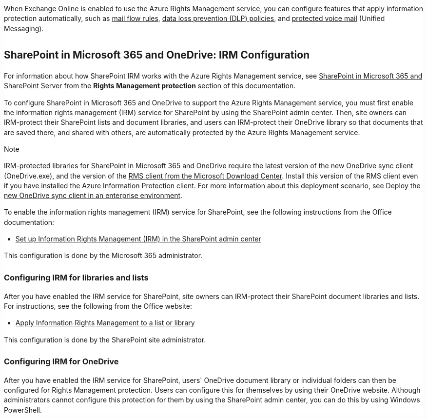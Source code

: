 When Exchange Online is enabled to use the Azure Rights Management service, you can configure features that apply information protection automatically, such as [mail flow rules](https://support.office.com/article/define-mail-flow-rules-to-encrypt-email-messages-in-office-365-9b7daf19-d5f2-415b-bc43-a0f5f4a585e8), [data loss prevention (DLP) policies](https://technet.microsoft.com/library/jj150527%28v=exchg.150%29.aspx), and [protected voice mail](https://technet.microsoft.com/library/dn198211%28v=exchg.150%29.aspx) (Unified Messaging).

## SharePoint in Microsoft 365 and OneDrive: IRM Configuration

For information about how SharePoint IRM works with the Azure Rights Management service, see [SharePoint in Microsoft 365 and SharePoint Server](office-apps-services-support.md#sharepoint-in-microsoft-365-and-sharepoint-server) from the **Rights Management protection** section of this documentation.

To configure SharePoint in Microsoft 365 and OneDrive to support the Azure Rights Management service, you must first enable the information rights management (IRM) service for SharePoint by using the SharePoint admin center. Then, site owners can  IRM-protect their SharePoint lists and document libraries, and users can IRM-protect their OneDrive library so that documents that are saved there, and shared with others, are automatically protected by the Azure Rights Management service.

> [!NOTE]
> IRM-protected libraries for SharePoint in Microsoft 365 and OneDrive require the latest version of the new OneDrive sync client (OneDrive.exe), and the version of the [RMS client from the Microsoft Download Center](https://www.microsoft.com/download/details.aspx?id=38396). Install this version of the RMS client even if you have installed the Azure Information Protection client. For more information about this deployment scenario, see [Deploy the new OneDrive sync client in an enterprise environment](https://support.office.com/article/Deploy-the-new-OneDrive-sync-client-in-an-enterprise-environment-3f3a511c-30c6-404a-98bf-76f95c519668).

To enable the information rights management (IRM) service for SharePoint, see the following instructions from the Office documentation:

- [Set up Information Rights Management (IRM) in the SharePoint admin center](https://docs.microsoft.com/microsoft-365/compliance/set-up-irm-in-sp-admin-center)

This configuration is done by the Microsoft 365 administrator.

### Configuring IRM for libraries and lists

After you have enabled the IRM service for SharePoint, site owners can IRM-protect their SharePoint document libraries and lists. For instructions, see the following from the Office website:

- [Apply Information Rights Management to a list or library](https://office.microsoft.com/sharepoint-help/apply-information-rights-management-to-a-list-or-library-HA102891460.aspx)

This configuration is done by the SharePoint site administrator.

### Configuring IRM for OneDrive

After you have enabled the IRM service for SharePoint, users' OneDrive document library or individual folders can then be configured for Rights Management protection. Users can configure this for themselves by using their OneDrive website. Although administrators cannot configure this protection for them by using the SharePoint admin center, you can do this by using Windows PowerShell.
